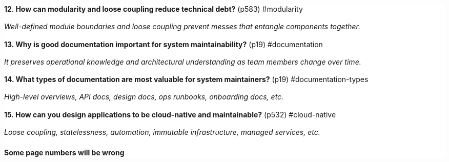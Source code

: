 **12. How can modularity and loose coupling reduce technical debt?** (p583) #modularity

_Well-defined module boundaries and loose coupling prevent messes that entangle components together._

**13. Why is good documentation important for system maintainability?** (p19) #documentation

_It preserves operational knowledge and architectural understanding as team members change over time._

**14. What types of documentation are most valuable for system maintainers?** (p19) #documentation-types

_High-level overviews, API docs, design docs, ops runbooks, onboarding docs, etc._

**15. How can you design applications to be cloud-native and maintainable?** (p532) #cloud-native

_Loose coupling, statelessness, automation, immutable infrastructure, managed services, etc._

#### Some page numbers will be wrong

